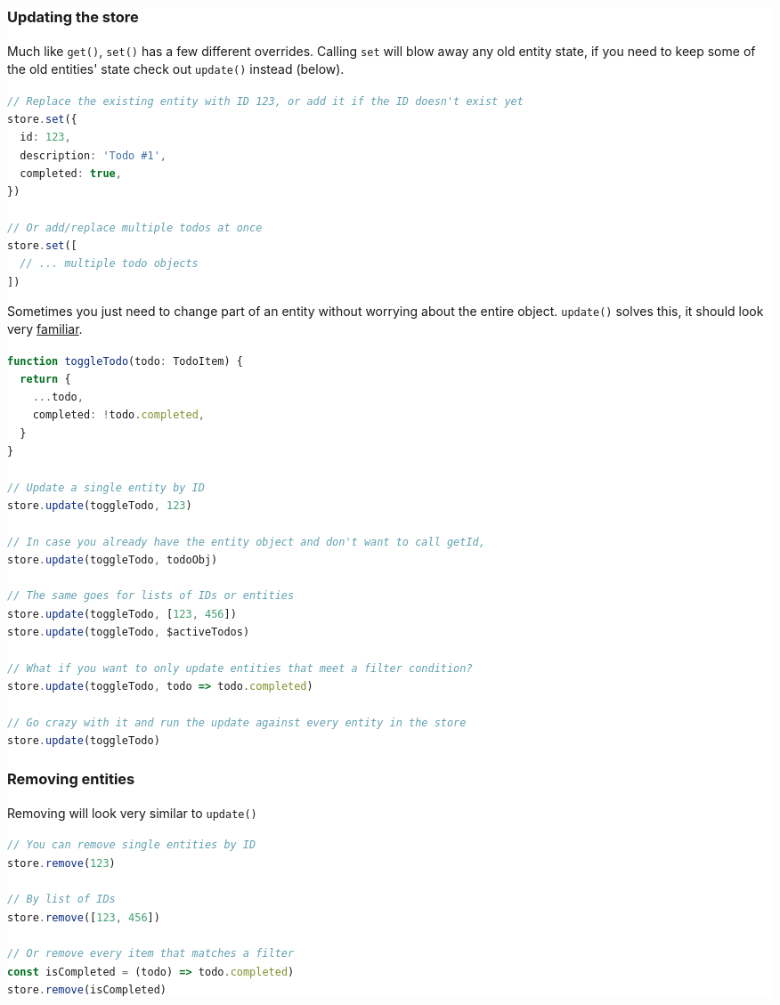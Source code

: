 ### Updating the store

Much like `get()`, `set()` has a few different overrides. Calling `set` will blow away any old entity state, if you need to keep some of the old entities' state check out `update()` instead (below).

```ts
// Replace the existing entity with ID 123, or add it if the ID doesn't exist yet
store.set({
  id: 123,
  description: 'Todo #1',
  completed: true,
})

// Or add/replace multiple todos at once
store.set([
  // ... multiple todo objects
])
```

Sometimes you just need to change part of an entity without worrying about the entire object. `update()` solves this, it should look very [familiar](https://svelte.dev/docs#writable).

```ts
function toggleTodo(todo: TodoItem) {
  return {
    ...todo,
    completed: !todo.completed,
  }
}

// Update a single entity by ID
store.update(toggleTodo, 123)

// In case you already have the entity object and don't want to call getId,
store.update(toggleTodo, todoObj)

// The same goes for lists of IDs or entities
store.update(toggleTodo, [123, 456])
store.update(toggleTodo, $activeTodos)

// What if you want to only update entities that meet a filter condition?
store.update(toggleTodo, todo => todo.completed)

// Go crazy with it and run the update against every entity in the store
store.update(toggleTodo)
```

### Removing entities

Removing will look very similar to `update()`

```ts
// You can remove single entities by ID
store.remove(123)

// By list of IDs
store.remove([123, 456])

// Or remove every item that matches a filter
const isCompleted = (todo) => todo.completed)
store.remove(isCompleted)
```
